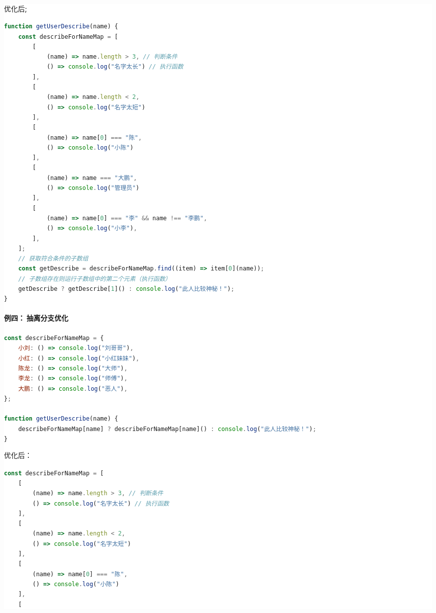 优化后;

```js
function getUserDescribe(name) {
    const describeForNameMap = [
        [
            (name) => name.length > 3, // 判断条件
            () => console.log("名字太长") // 执行函数
        ],
        [
            (name) => name.length < 2, 
            () => console.log("名字太短")
        ],
        [
            (name) => name[0] === "陈", 
            () => console.log("小陈")
        ],
        [
            (name) => name === "大鹏", 
            () => console.log("管理员")
        ],
        [
            (name) => name[0] === "李" && name !== "李鹏",
            () => console.log("小李"),
        ],
    ];
    // 获取符合条件的子数组
    const getDescribe = describeForNameMap.find((item) => item[0](name));
    // 子数组存在则运行子数组中的第二个元素（执行函数）
    getDescribe ? getDescribe[1]() : console.log("此人比较神秘！");
}
```

#### **例四：** 抽离分支优化

```js
const describeForNameMap = {
    小刘: () => console.log("刘哥哥"),
    小红: () => console.log("小红妹妹"),
    陈龙: () => console.log("大师"),
    李龙: () => console.log("师傅"),
    大鹏: () => console.log("恶人"),
};
 
function getUserDescribe(name) {
    describeForNameMap[name] ? describeForNameMap[name]() : console.log("此人比较神秘！");
}
```

优化后：

```js
const describeForNameMap = [
    [
        (name) => name.length > 3, // 判断条件
        () => console.log("名字太长") // 执行函数
    ],
    [
        (name) => name.length < 2, 
        () => console.log("名字太短")
    ],
    [
        (name) => name[0] === "陈", 
        () => console.log("小陈")
    ],
    [
```